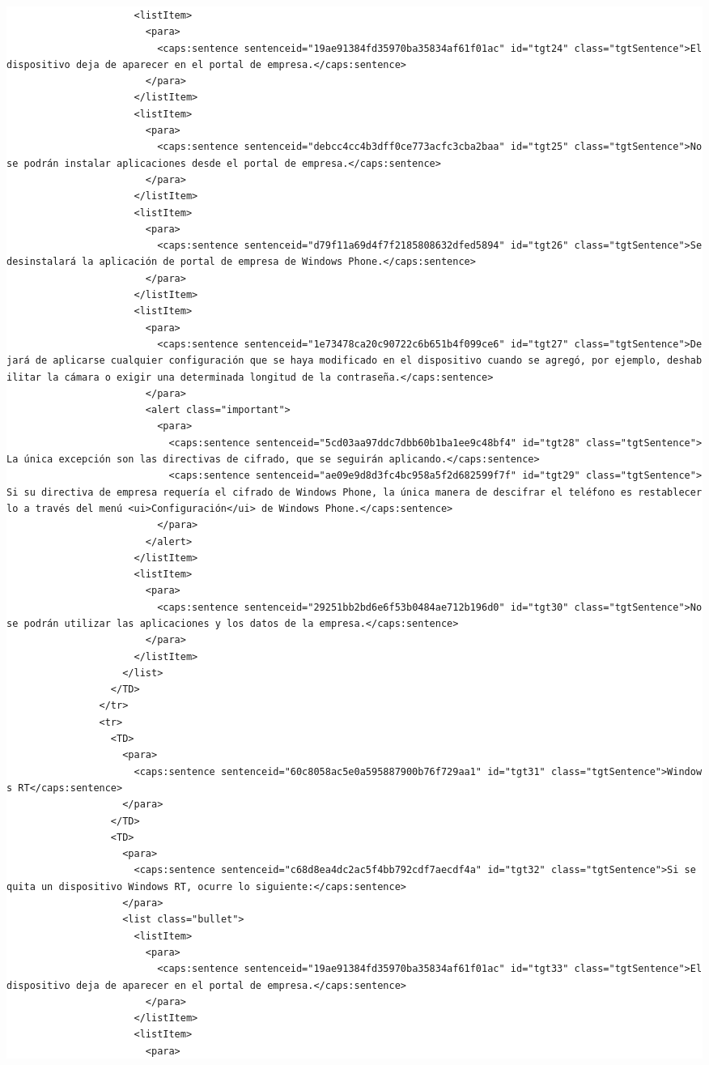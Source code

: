                           <listItem>
                            <para>
                              <caps:sentence sentenceid="19ae91384fd35970ba35834af61f01ac" id="tgt24" class="tgtSentence">El dispositivo deja de aparecer en el portal de empresa.</caps:sentence>
                            </para>
                          </listItem>
                          <listItem>
                            <para>
                              <caps:sentence sentenceid="debcc4cc4b3dff0ce773acfc3cba2baa" id="tgt25" class="tgtSentence">No se podrán instalar aplicaciones desde el portal de empresa.</caps:sentence>
                            </para>
                          </listItem>
                          <listItem>
                            <para>
                              <caps:sentence sentenceid="d79f11a69d4f7f2185808632dfed5894" id="tgt26" class="tgtSentence">Se desinstalará la aplicación de portal de empresa de Windows Phone.</caps:sentence>
                            </para>
                          </listItem>
                          <listItem>
                            <para>
                              <caps:sentence sentenceid="1e73478ca20c90722c6b651b4f099ce6" id="tgt27" class="tgtSentence">Dejará de aplicarse cualquier configuración que se haya modificado en el dispositivo cuando se agregó, por ejemplo, deshabilitar la cámara o exigir una determinada longitud de la contraseña.</caps:sentence>
                            </para>
                            <alert class="important">
                              <para>
                                <caps:sentence sentenceid="5cd03aa97ddc7dbb60b1ba1ee9c48bf4" id="tgt28" class="tgtSentence">La única excepción son las directivas de cifrado, que se seguirán aplicando.</caps:sentence>
                                <caps:sentence sentenceid="ae09e9d8d3fc4bc958a5f2d682599f7f" id="tgt29" class="tgtSentence"> Si su directiva de empresa requería el cifrado de Windows Phone, la única manera de descifrar el teléfono es restablecerlo a través del menú <ui>Configuración</ui> de Windows Phone.</caps:sentence>
                              </para>
                            </alert>
                          </listItem>
                          <listItem>
                            <para>
                              <caps:sentence sentenceid="29251bb2bd6e6f53b0484ae712b196d0" id="tgt30" class="tgtSentence">No se podrán utilizar las aplicaciones y los datos de la empresa.</caps:sentence>
                            </para>
                          </listItem>
                        </list>
                      </TD>
                    </tr>
                    <tr>
                      <TD>
                        <para>
                          <caps:sentence sentenceid="60c8058ac5e0a595887900b76f729aa1" id="tgt31" class="tgtSentence">Windows RT</caps:sentence>
                        </para>
                      </TD>
                      <TD>
                        <para>
                          <caps:sentence sentenceid="c68d8ea4dc2ac5f4bb792cdf7aecdf4a" id="tgt32" class="tgtSentence">Si se quita un dispositivo Windows RT, ocurre lo siguiente:</caps:sentence>
                        </para>
                        <list class="bullet">
                          <listItem>
                            <para>
                              <caps:sentence sentenceid="19ae91384fd35970ba35834af61f01ac" id="tgt33" class="tgtSentence">El dispositivo deja de aparecer en el portal de empresa.</caps:sentence>
                            </para>
                          </listItem>
                          <listItem>
                            <para>